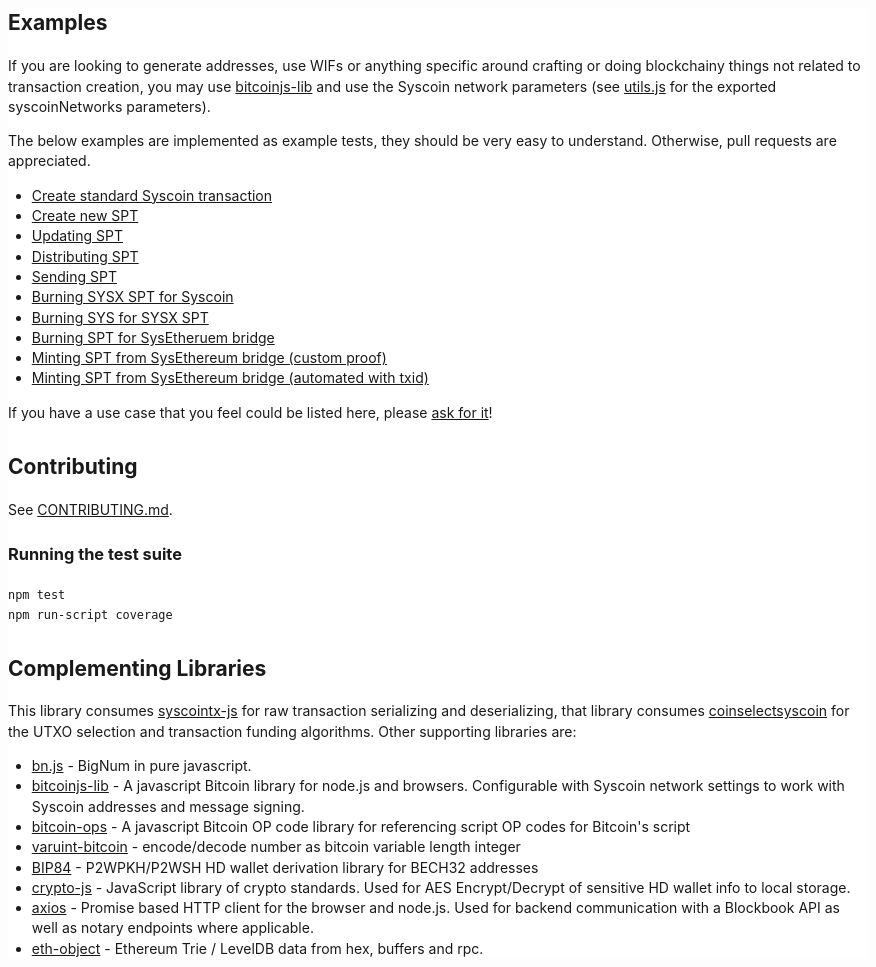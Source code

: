 
## Examples
If you are looking to generate addresses, use WIFs or anything specific around crafting or doing blockchainy things not related to transaction creation, you may use [bitcoinjs-lib](https://github.com/bitcoinjs/bitcoinjs-lib) and use the Syscoin network parameters (see [utils.js](https://github.com/syscoin/syscoinjs-lib/blob/master/utils.js#L10) for the exported syscoinNetworks parameters).

The below examples are implemented as example tests, they should be very easy to understand.
Otherwise, pull requests are appreciated.

- [Create standard Syscoin transaction](https://github.com/syscoin/syscoinjs-lib-examples/blob/master/index.js#L10)
- [Create new SPT](https://github.com/syscoin/syscoinjs-lib-examples/blob/master/index.js#L34)
- [Updating SPT](https://github.com/syscoin/syscoinjs-lib-examples/blob/master/index.js#L58)
- [Distributing SPT](https://github.com/syscoin/syscoinjs-lib-examples/blob/master/index.js#L82)
- [Sending SPT](https://github.com/syscoin/syscoinjs-lib-examples/blob/master/index.js#L108)
- [Burning SYSX SPT for Syscoin](https://github.com/syscoin/syscoinjs-lib-examples/blob/master/index.js#L135)
- [Burning SYS for SYSX SPT](https://github.com/syscoin/syscoinjs-lib-examples/blob/master/index.js#L164)
- [Burning SPT for SysEtheruem bridge](https://github.com/syscoin/syscoinjs-lib-examples/blob/master/index.js#L193)
- [Minting SPT from SysEthereum bridge (custom proof)](https://github.com/syscoin/syscoinjs-lib-examples/blob/master/index.js#L221)
- [Minting SPT from SysEthereum bridge (automated with txid)](https://github.com/syscoin/syscoinjs-lib-examples/blob/master/index.js#L262)

If you have a use case that you feel could be listed here, please [ask for it](https://github.com/syscoin/syscoinjs-lib/issues/new)!


## Contributing
See [CONTRIBUTING.md](CONTRIBUTING.md).


### Running the test suite

``` bash
npm test
npm run-script coverage
```

## Complementing Libraries

This library consumes [syscointx-js](https://github.com/syscoin/syscointx-js) for raw transaction serializing and deserializing, that library consumes [coinselectsyscoin](https://github.com/syscoin/coinselectsyscoin) for the UTXO selection and transaction funding algorithms. Other supporting libraries are:

- [bn.js](https://github.com/indutny/bn.js/) - BigNum in pure javascript.
- [bitcoinjs-lib](https://github.com/bitcoinjs/bitcoinjs-lib) - A javascript Bitcoin library for node.js and browsers. Configurable with Syscoin network settings to work with Syscoin addresses and message signing.
- [bitcoin-ops](https://github.com/bitcoinjs/bitcoin-ops) - A javascript Bitcoin OP code library for referencing script OP codes for Bitcoin's script
- [varuint-bitcoin](https://github.com/bitcoinjs/varuint-bitcoin) - encode/decode number as bitcoin variable length integer
- [BIP84](https://github.com/Anderson-Juhasc/bip84) - P2WPKH/P2WSH HD wallet derivation library for BECH32 addresses
- [crypto-js](https://github.com/brix/crypto-js) - JavaScript library of crypto standards. Used for AES Encrypt/Decrypt of sensitive HD wallet info to local storage.
- [axios](https://github.com/axios/axios) - Promise based HTTP client for the browser and node.js. Used for backend communication with a Blockbook API as well as notary endpoints where applicable.
- [eth-object](https://github.com/zmitton/eth-object) - Ethereum Trie / LevelDB data from hex, buffers and rpc.